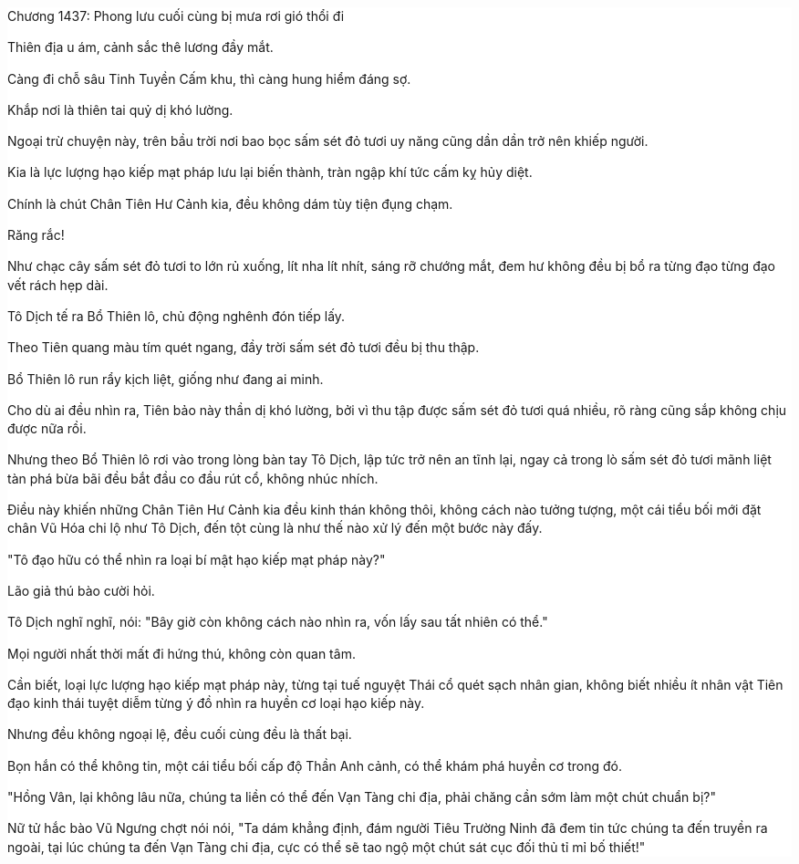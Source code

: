 




Chương 1437: Phong lưu cuối cùng bị mưa rơi gió thổi đi


Thiên địa u ám, cảnh sắc thê lương đầy mắt.

Càng đi chỗ sâu Tinh Tuyền Cấm khu, thì càng hung hiểm đáng sợ.

Khắp nơi là thiên tai quỷ dị khó lường.

Ngoại trừ chuyện này, trên bầu trời nơi bao bọc sấm sét đỏ tươi uy năng cũng dần dần trở nên khiếp người.

Kia là lực lượng hạo kiếp mạt pháp lưu lại biến thành, tràn ngập khí tức cấm kỵ hủy diệt.

Chính là chút Chân Tiên Hư Cảnh kia, đều không dám tùy tiện đụng chạm.

Răng rắc!

Như chạc cây sấm sét đỏ tươi to lớn rủ xuống, lít nha lít nhít, sáng rỡ chướng mắt, đem hư không đều bị bổ ra từng đạo từng đạo vết rách hẹp dài.

Tô Dịch tế ra Bổ Thiên lô, chủ động nghênh đón tiếp lấy.

Theo Tiên quang màu tím quét ngang, đầy trời sấm sét đỏ tươi đều bị thu thập.

Bổ Thiên lô run rẩy kịch liệt, giống như đang ai minh.

Cho dù ai đều nhìn ra, Tiên bảo này thần dị khó lường, bởi vì thu tập được sấm sét đỏ tươi quá nhiều, rõ ràng cũng sắp không chịu được nữa rồi.

Nhưng theo Bổ Thiên lô rơi vào trong lòng bàn tay Tô Dịch, lập tức trở nên an tĩnh lại, ngay cả trong lò sấm sét đỏ tươi mãnh liệt tàn phá bừa bãi đều bắt đầu co đầu rút cổ, không nhúc nhích.

Điều này khiến những Chân Tiên Hư Cảnh kia đều kinh thán không thôi, không cách nào tưởng tượng, một cái tiểu bối mới đặt chân Vũ Hóa chi lộ như Tô Dịch, đến tột cùng là như thế nào xử lý đến một bước này đấy.

"Tô đạo hữu có thể nhìn ra loại bí mật hạo kiếp mạt pháp này?"

Lão giả thú bào cười hỏi.

Tô Dịch nghĩ nghĩ, nói: "Bây giờ còn không cách nào nhìn ra, vốn lấy sau tất nhiên có thể."

Mọi người nhất thời mất đi hứng thú, không còn quan tâm.

Cần biết, loại lực lượng hạo kiếp mạt pháp này, từng tại tuế nguyệt Thái cổ quét sạch nhân gian, không biết nhiều ít nhân vật Tiên đạo kinh thái tuyệt diễm từng ý đồ nhìn ra huyền cơ loại hạo kiếp này.

Nhưng đều không ngoại lệ, đều cuối cùng đều là thất bại.

Bọn hắn có thể không tin, một cái tiểu bối cấp độ Thần Anh cảnh, có thể khám phá huyền cơ trong đó.

"Hồng Vân, lại không lâu nữa, chúng ta liền có thể đến Vạn Tàng chi địa, phải chăng cần sớm làm một chút chuẩn bị?"

Nữ tử hắc bào Vũ Ngưng chợt nói nói, "Ta dám khẳng định, đám người Tiêu Trường Ninh đã đem tin tức chúng ta đến truyền ra ngoài, tại lúc chúng ta đến Vạn Tàng chi địa, cực có thể sẽ tao ngộ một chút sát cục đối thủ tỉ mỉ bố thiết!"
